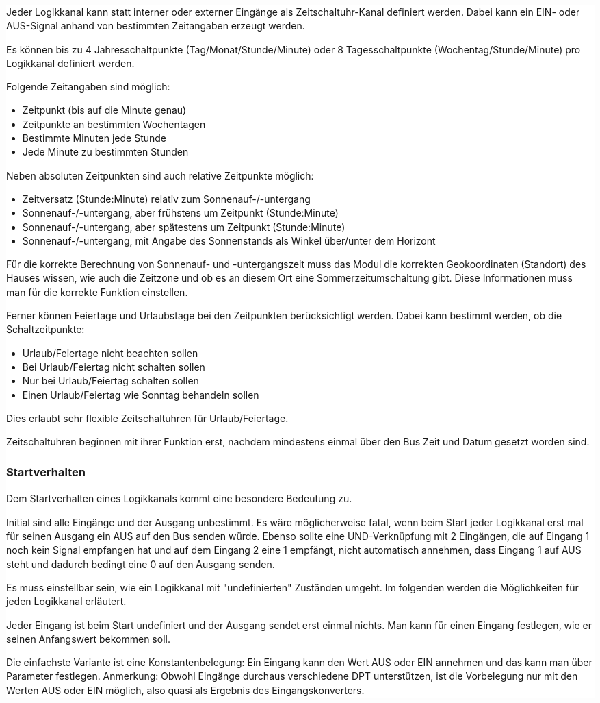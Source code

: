 Jeder Logikkanal kann statt interner oder externer Eingänge als Zeitschaltuhr-Kanal definiert werden. Dabei kann ein EIN- oder AUS-Signal anhand von bestimmten Zeitangaben erzeugt werden.

Es können bis zu 4 Jahresschaltpunkte (Tag/Monat/Stunde/Minute) oder 8 Tagesschaltpunkte (Wochentag/Stunde/Minute) pro Logikkanal definiert werden.

Folgende Zeitangaben sind möglich:

* Zeitpunkt (bis auf die Minute genau)
* Zeitpunkte an bestimmten Wochentagen
* Bestimmte Minuten jede Stunde
* Jede Minute zu bestimmten Stunden

Neben absoluten Zeitpunkten sind auch relative Zeitpunkte möglich:

* Zeitversatz (Stunde:Minute) relativ zum Sonnenauf-/-untergang
* Sonnenauf-/-untergang, aber frühstens um Zeitpunkt (Stunde:Minute)
* Sonnenauf-/-untergang, aber spätestens um Zeitpunkt (Stunde:Minute)
* Sonnenauf-/-untergang, mit Angabe des Sonnenstands als Winkel über/unter dem Horizont

Für die korrekte Berechnung von Sonnenauf- und -untergangszeit muss das Modul die korrekten Geokoordinaten (Standort) des Hauses wissen, wie auch die Zeitzone und ob es an diesem Ort eine Sommerzeitumschaltung gibt. Diese Informationen muss man für die korrekte Funktion einstellen.

Ferner können Feiertage und Urlaubstage bei den Zeitpunkten berücksichtigt werden. Dabei kann bestimmt werden, ob die Schaltzeitpunkte:

* Urlaub/Feiertage nicht beachten sollen
* Bei Urlaub/Feiertag nicht schalten sollen
* Nur bei Urlaub/Feiertag schalten sollen
* Einen Urlaub/Feiertag wie Sonntag behandeln sollen

Dies erlaubt sehr flexible Zeitschaltuhren für Urlaub/Feiertage.

Zeitschaltuhren beginnen mit ihrer Funktion erst, nachdem mindestens einmal über den Bus Zeit und Datum gesetzt worden sind.

### **Startverhalten**

Dem Startverhalten eines Logikkanals kommt eine besondere Bedeutung zu.

Initial sind alle Eingänge und der Ausgang unbestimmt. Es wäre möglicherweise fatal, wenn beim Start jeder Logikkanal erst mal für seinen Ausgang ein AUS auf den Bus senden würde. Ebenso sollte eine UND-Verknüpfung mit 2 Eingängen, die auf Eingang 1 noch kein Signal empfangen hat und auf dem Eingang 2 eine 1 empfängt, nicht automatisch annehmen, dass Eingang 1 auf AUS steht und dadurch bedingt eine 0 auf den Ausgang senden.

Es muss einstellbar sein, wie ein Logikkanal mit "undefinierten" Zuständen umgeht. Im folgenden werden die Möglichkeiten für jeden Logikkanal erläutert.

Jeder Eingang ist beim Start undefiniert und der Ausgang sendet erst einmal nichts. Man kann für einen Eingang festlegen, wie er seinen Anfangswert bekommen soll.

Die einfachste Variante ist eine Konstantenbelegung: Ein Eingang kann den Wert AUS oder EIN annehmen und das kann man über Parameter festlegen. Anmerkung: Obwohl Eingänge durchaus verschiedene DPT unterstützen, ist die Vorbelegung nur mit den Werten AUS oder EIN möglich, also quasi als Ergebnis des Eingangskonverters.
